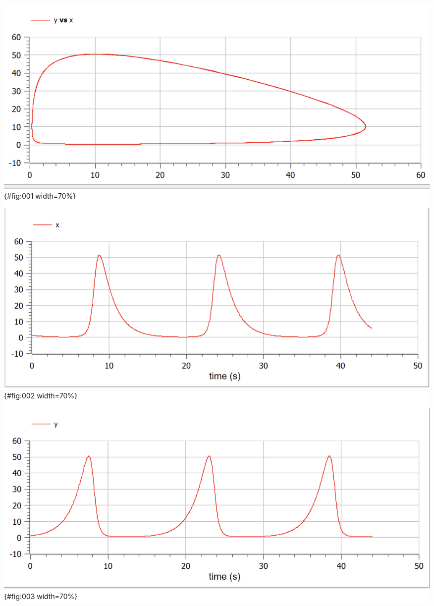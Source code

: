 ![Зависимость числа хищников от числа жертв(OM)](image/x_y_om.png){#fig:001 width=70%}

![Изменение числа хищников(OM)](image/x_om.png){#fig:002 width=70%}

![Изменение числа жертв(OM)](image/y_om.png){#fig:003 width=70%}
